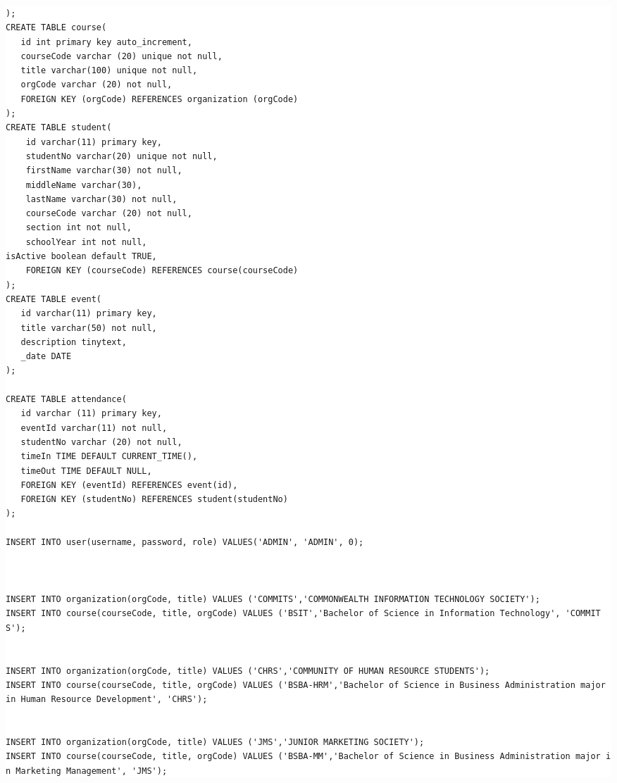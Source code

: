     );
    CREATE TABLE course(
       id int primary key auto_increment,
       courseCode varchar (20) unique not null,
       title varchar(100) unique not null,
       orgCode varchar (20) not null,
       FOREIGN KEY (orgCode) REFERENCES organization (orgCode)
    );
    CREATE TABLE student(
        id varchar(11) primary key,
        studentNo varchar(20) unique not null,
        firstName varchar(30) not null,
        middleName varchar(30),
        lastName varchar(30) not null,
        courseCode varchar (20) not null,
        section int not null,
        schoolYear int not null,
	isActive boolean default TRUE,
        FOREIGN KEY (courseCode) REFERENCES course(courseCode)
    );
    CREATE TABLE event(
       id varchar(11) primary key,
       title varchar(50) not null,
       description tinytext,
       _date DATE
    );

    CREATE TABLE attendance(
       id varchar (11) primary key,
       eventId varchar(11) not null,
       studentNo varchar (20) not null,
       timeIn TIME DEFAULT CURRENT_TIME(),
       timeOut TIME DEFAULT NULL,
       FOREIGN KEY (eventId) REFERENCES event(id),
       FOREIGN KEY (studentNo) REFERENCES student(studentNo)
    );

    INSERT INTO user(username, password, role) VALUES('ADMIN', 'ADMIN', 0);



    INSERT INTO organization(orgCode, title) VALUES ('COMMITS','COMMONWEALTH INFORMATION TECHNOLOGY SOCIETY');
    INSERT INTO course(courseCode, title, orgCode) VALUES ('BSIT','Bachelor of Science in Information Technology', 'COMMITS');


    INSERT INTO organization(orgCode, title) VALUES ('CHRS','COMMUNITY OF HUMAN RESOURCE STUDENTS');
    INSERT INTO course(courseCode, title, orgCode) VALUES ('BSBA-HRM','Bachelor of Science in Business Administration major in Human Resource Development', 'CHRS');


    INSERT INTO organization(orgCode, title) VALUES ('JMS','JUNIOR MARKETING SOCIETY');
    INSERT INTO course(courseCode, title, orgCode) VALUES ('BSBA-MM','Bachelor of Science in Business Administration major in Marketing Management', 'JMS');
